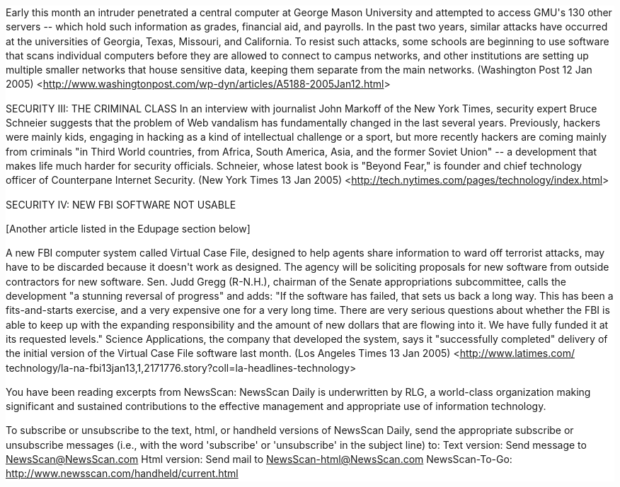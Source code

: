 Early this month an intruder penetrated a central computer at George
Mason University and attempted to access GMU's 130 other servers -- which
hold such information as grades, financial aid, and payrolls. In the past
two years, similar attacks have occurred at the universities of Georgia,
Texas, Missouri, and California. To resist such attacks, some schools are
beginning to use software that scans individual computers before they are
allowed to connect to campus networks, and other institutions are setting up
multiple smaller networks that house sensitive data, keeping them separate
from the main networks. (Washington Post 12 Jan 2005)
&lt;http://www.washingtonpost.com/wp-dyn/articles/A5188-2005Jan12.html&gt;


SECURITY III: THE CRIMINAL CLASS
In an interview with journalist John Markoff of the New York Times,
security expert Bruce Schneier suggests that the problem of Web vandalism
has fundamentally changed in the last several years. Previously, hackers
were mainly kids, engaging in hacking as a kind of intellectual challenge or
a sport, but more recently hackers are coming mainly from criminals "in
Third World countries, from Africa, South America, Asia, and the former
Soviet Union" -- a development that makes life much harder for security
officials. Schneier, whose latest book is "Beyond Fear," is founder and
chief technology officer of Counterpane Internet Security.
(New York Times 13 Jan 2005)
&lt;http://tech.nytimes.com/pages/technology/index.html&gt;

SECURITY IV: NEW FBI SOFTWARE NOT USABLE

[Another article listed in the Edupage section below]

A new FBI computer system called Virtual Case File, designed to help
agents share information to ward off terrorist attacks, may have to be
discarded because it doesn't work as designed. The agency will be soliciting
proposals for new software from outside contractors for new software. Sen.
Judd Gregg (R-N.H.), chairman of the Senate appropriations subcommittee,
calls the development "a stunning reversal of progress" and adds: "If the
software has failed, that sets us back a long way. This has been a
fits-and-starts exercise, and a very expensive one for a very long time.
There are very serious questions about whether the FBI is able to keep up
with the expanding responsibility and the amount of new dollars that are
flowing into it. We have fully funded it at its requested levels." Science
Applications, the company that developed the system, says it "successfully
completed" delivery of the initial version of the Virtual Case File software
last month. (Los Angeles Times 13 Jan 2005)  &lt;http://www.latimes.com/
technology/la-na-fbi13jan13,1,2171776.story?coll=la-headlines-technology&gt;


You have been reading excerpts from NewsScan: NewsScan Daily
is underwritten by RLG, a world-class organization making
significant and sustained contributions to the effective
management and appropriate use of information technology.

To subscribe or unsubscribe to the text, html, or handheld versions
of NewsScan Daily, send the appropriate subscribe or unsubscribe messages
(i.e., with the word 'subscribe' or 'unsubscribe' in the subject line) to:
Text version: Send message to NewsScan@NewsScan.com
Html version: Send mail to NewsScan-html@NewsScan.com
NewsScan-To-Go: http://www.newsscan.com/handheld/current.html
